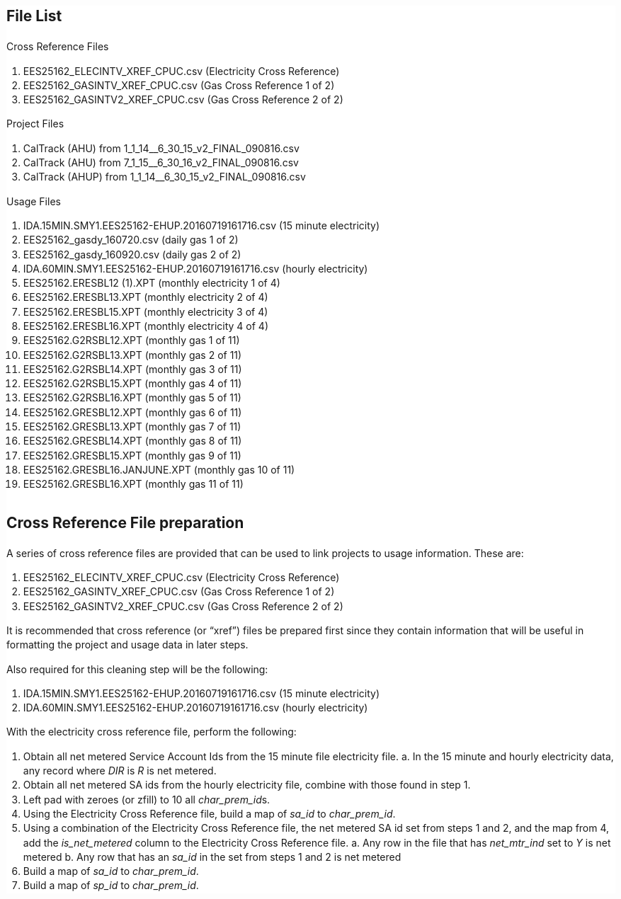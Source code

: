 File List
---
Cross Reference Files
1. EES25162_ELECINTV_XREF_CPUC.csv (Electricity Cross Reference)
2. EES25162_GASINTV_XREF_CPUC.csv (Gas Cross Reference 1 of 2)
3. EES25162_GASINTV2_XREF_CPUC.csv (Gas Cross Reference 2 of 2)

Project Files
1. CalTrack (AHU) from 1_1_14__6_30_15_v2_FINAL_090816.csv
2. CalTrack (AHU) from 7_1_15__6_30_16_v2_FINAL_090816.csv
3. CalTrack (AHUP) from 1_1_14__6_30_15_v2_FINAL_090816.csv

Usage Files
1. IDA.15MIN.SMY1.EES25162-EHUP.20160719161716.csv (15 minute electricity)
2. EES25162_gasdy_160720.csv (daily gas 1 of 2)
3. EES25162_gasdy_160920.csv (daily gas 2 of 2)
4. IDA.60MIN.SMY1.EES25162-EHUP.20160719161716.csv (hourly electricity)
5. EES25162.ERESBL12 (1).XPT (monthly electricity 1 of 4)
6. EES25162.ERESBL13.XPT (monthly electricity 2 of 4)
7. EES25162.ERESBL15.XPT (monthly electricity 3 of 4)
8. EES25162.ERESBL16.XPT (monthly electricity 4 of 4)
9. EES25162.G2RSBL12.XPT (monthly gas 1 of 11)
10. EES25162.G2RSBL13.XPT (monthly gas 2 of 11)
11. EES25162.G2RSBL14.XPT (monthly gas 3 of 11)
12. EES25162.G2RSBL15.XPT (monthly gas 4 of 11)
13. EES25162.G2RSBL16.XPT (monthly gas 5 of 11)
14. EES25162.GRESBL12.XPT (monthly gas 6 of 11)
15. EES25162.GRESBL13.XPT (monthly gas 7 of 11)
16. EES25162.GRESBL14.XPT (monthly gas 8 of 11)
17. EES25162.GRESBL15.XPT (monthly gas 9 of 11)
18. EES25162.GRESBL16.JANJUNE.XPT (monthly gas 10 of 11)
19. EES25162.GRESBL16.XPT (monthly gas 11 of 11)

Cross Reference File preparation
---
A series of cross reference files are provided that can be used to link projects to usage information. These are:
1. EES25162_ELECINTV_XREF_CPUC.csv (Electricity Cross Reference)
2. EES25162_GASINTV_XREF_CPUC.csv (Gas Cross Reference 1 of 2)
3. EES25162_GASINTV2_XREF_CPUC.csv (Gas Cross Reference 2 of 2)

It is recommended that cross reference (or “xref”) files be prepared first since they contain information that will be useful in formatting the project and usage data in later steps.

Also required for this cleaning step will be the following:
1. IDA.15MIN.SMY1.EES25162-EHUP.20160719161716.csv (15 minute electricity)
2. IDA.60MIN.SMY1.EES25162-EHUP.20160719161716.csv (hourly electricity)

With the electricity cross reference file, perform the following:
1. Obtain all net metered Service Account Ids from the 15 minute file electricity file.
    a. In the 15 minute and hourly electricity data, any record where *DIR* is *R* is net metered.
2. Obtain all net metered SA ids from the hourly electricity file, combine with those found in step 1.
3. Left pad with zeroes (or zfill) to 10 all *char_prem_id*s.
4. Using the Electricity Cross Reference file, build a map of *sa_id* to *char_prem_id*.
5. Using a combination of the Electricity Cross Reference file, the net metered SA id set from steps 1 and 2, and the map from 4, add the *is_net_metered* column to the Electricity Cross Reference file.
    a. Any row in the file that has *net_mtr_ind* set to *Y* is net metered
    b. Any row that has an *sa_id* in the set from steps 1 and 2 is net metered
5. Build a map of *sa_id* to *char_prem_id*.
6. Build a map of *sp_id* to *char_prem_id*.
